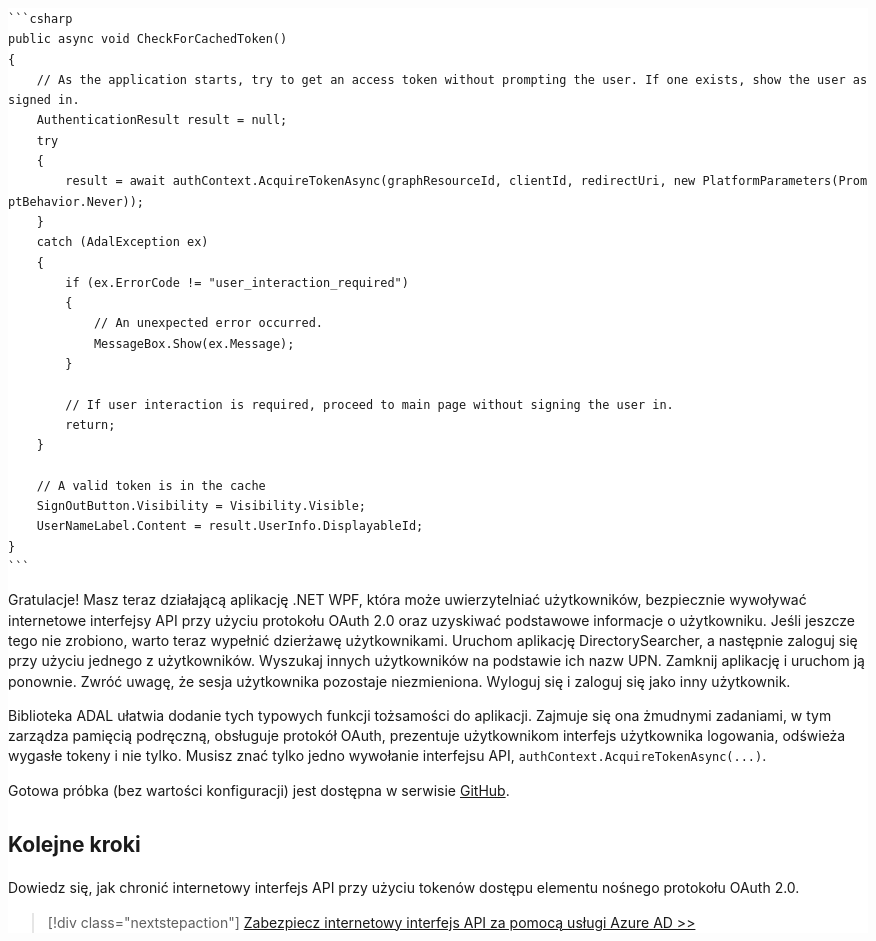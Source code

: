     ```csharp
    public async void CheckForCachedToken() 
    {
        // As the application starts, try to get an access token without prompting the user. If one exists, show the user as signed in.
        AuthenticationResult result = null;
        try
        {
            result = await authContext.AcquireTokenAsync(graphResourceId, clientId, redirectUri, new PlatformParameters(PromptBehavior.Never));
        }
        catch (AdalException ex)
        {
            if (ex.ErrorCode != "user_interaction_required")
            {
                // An unexpected error occurred.
                MessageBox.Show(ex.Message);
            }

            // If user interaction is required, proceed to main page without signing the user in.
            return;
        }

        // A valid token is in the cache
        SignOutButton.Visibility = Visibility.Visible;
        UserNameLabel.Content = result.UserInfo.DisplayableId;
    }
    ```

Gratulacje! Masz teraz działającą aplikację .NET WPF, która może uwierzytelniać użytkowników, bezpiecznie wywoływać internetowe interfejsy API przy użyciu protokołu OAuth 2.0 oraz uzyskiwać podstawowe informacje o użytkowniku. Jeśli jeszcze tego nie zrobiono, warto teraz wypełnić dzierżawę użytkownikami. Uruchom aplikację DirectorySearcher, a następnie zaloguj się przy użyciu jednego z użytkowników. Wyszukaj innych użytkowników na podstawie ich nazw UPN. Zamknij aplikację i uruchom ją ponownie. Zwróć uwagę, że sesja użytkownika pozostaje niezmieniona. Wyloguj się i zaloguj się jako inny użytkownik.

Biblioteka ADAL ułatwia dodanie tych typowych funkcji tożsamości do aplikacji. Zajmuje się ona żmudnymi zadaniami, w tym zarządza pamięcią podręczną, obsługuje protokół OAuth, prezentuje użytkownikom interfejs użytkownika logowania, odświeża wygasłe tokeny i nie tylko. Musisz znać tylko jedno wywołanie interfejsu API, `authContext.AcquireTokenAsync(...)`.

Gotowa próbka (bez wartości konfiguracji) jest dostępna w serwisie [GitHub](https://github.com/AzureADQuickStarts/NativeClient-DotNet/archive/complete.zip).

## <a name="next-steps"></a>Kolejne kroki

Dowiedz się, jak chronić internetowy interfejs API przy użyciu tokenów dostępu elementu nośnego protokołu OAuth 2.0.
> [!div class="nextstepaction"]
> [Zabezpiecz internetowy interfejs API za pomocą usługi Azure AD >>](quickstart-v1-dotnet-webapi.md)
